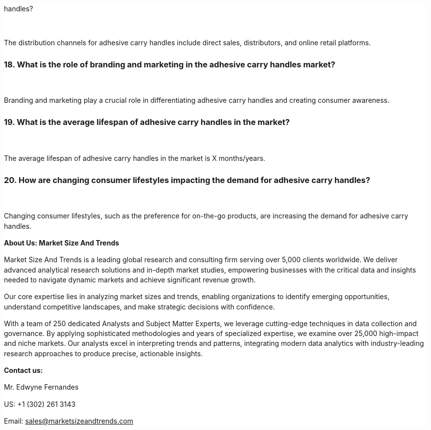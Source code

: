 handles?</h3><p>&nbsp;</p><p>The distribution channels for adhesive carry handles include direct sales, distributors, and online retail platforms.</p><h3>18. What is the role of branding and marketing in the adhesive carry handles market?</h3><p>&nbsp;</p><p>Branding and marketing play a crucial role in differentiating adhesive carry handles and creating consumer awareness.</p><h3>19. What is the average lifespan of adhesive carry handles in the market?</h3><p>&nbsp;</p><p>The average lifespan of adhesive carry handles in the market is X months/years.</p><h3>20. How are changing consumer lifestyles impacting the demand for adhesive carry handles?</h3><p>&nbsp;</p><p>Changing consumer lifestyles, such as the preference for on-the-go products, are increasing the demand for adhesive carry handles.</p></body></html></p><p><strong>About Us:&nbsp;Market Size And Trends</strong></p><p>Market Size And Trends&nbsp;is a leading global research and consulting firm serving over 5,000 clients worldwide. We deliver advanced analytical research solutions and in-depth market studies, empowering businesses with the critical data and insights needed to navigate dynamic markets and achieve significant revenue growth.</p><p>Our core expertise lies in analyzing market sizes and trends, enabling organizations to identify emerging opportunities, understand competitive landscapes, and make strategic decisions with confidence.</p><p>With a team of 250 dedicated Analysts and Subject Matter Experts, we leverage cutting-edge techniques in data collection and governance. By applying sophisticated methodologies and years of specialized expertise, we examine over 25,000 high-impact and niche markets. Our analysts excel in interpreting trends and patterns, integrating modern data analytics with industry-leading research approaches to produce precise, actionable insights.</p><p><strong>Contact us:</strong></p><p>Mr. Edwyne Fernandes</p><p>US: +1 (302) 261 3143</p><p>Email: <a href="mailto:sales@marketsizeandtrends.com">sales@marketsizeandtrends.com</a>&nbsp;</p>
